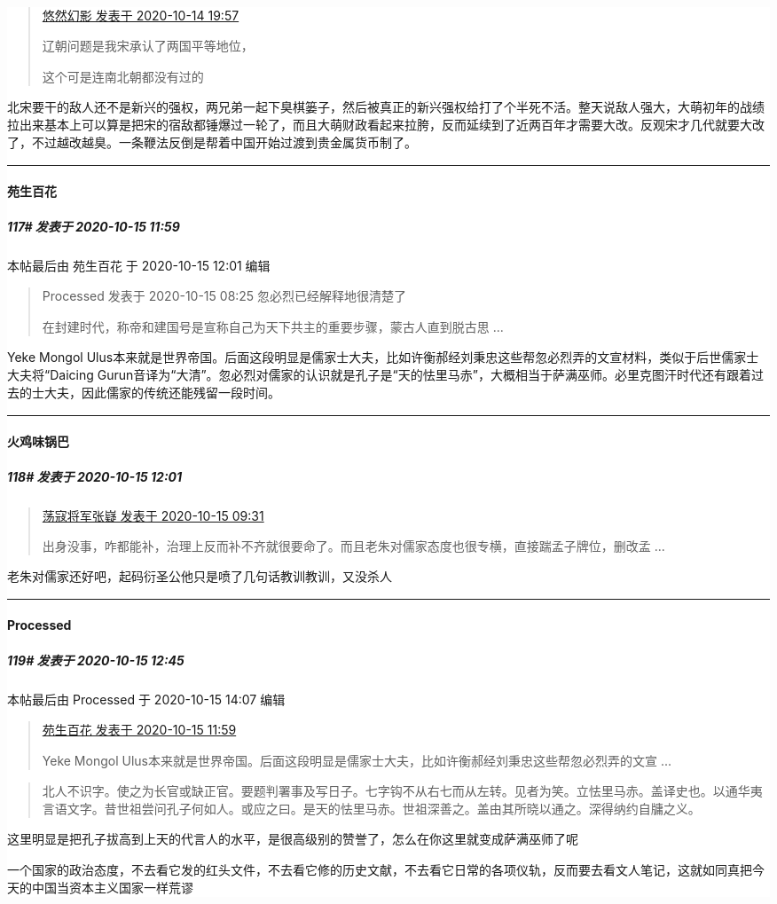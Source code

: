 
<blockquote><a href="httphttps://bbs.saraba1st.com/2b/forum.php?mod=redirect&amp;goto=findpost&amp;pid=49051015&amp;ptid=1965011" target="_blank">悠然幻影 发表于 2020-10-14 19:57</a>

辽朝问题是我宋承认了两国平等地位，


这个可是连南北朝都没有过的</blockquote>
北宋要干的敌人还不是新兴的强权，两兄弟一起下臭棋篓子，然后被真正的新兴强权给打了个半死不活。整天说敌人强大，大萌初年的战绩拉出来基本上可以算是把宋的宿敌都锤爆过一轮了，而且大萌财政看起来拉胯，反而延续到了近两百年才需要大改。反观宋才几代就要大改了，不过越改越臭。一条鞭法反倒是帮着中国开始过渡到贵金属货币制了。


-----

####  苑生百花  
##### 117#       发表于 2020-10-15 11:59


 本帖最后由 苑生百花 于 2020-10-15 12:01 编辑 
<blockquote>Processed 发表于 2020-10-15 08:25
忽必烈已经解释地很清楚了


在封建时代，称帝和建国号是宣称自己为天下共主的重要步骤，蒙古人直到脱古思 ...</blockquote>

Yeke Mongol Ulus本来就是世界帝国。后面这段明显是儒家士大夫，比如许衡郝经刘秉忠这些帮忽必烈弄的文宣材料，类似于后世儒家士大夫将“Daicing Gurun音译为“大清”。忽必烈对儒家的认识就是孔子是“天的怯里马赤”，大概相当于萨满巫师。必里克图汗时代还有跟着过去的士大夫，因此儒家的传统还能残留一段时间。


-----

####  火鸡味锅巴  
##### 118#       发表于 2020-10-15 12:01


<blockquote><a href="httphttps://bbs.saraba1st.com/2b/forum.php?mod=redirect&amp;goto=findpost&amp;pid=49054836&amp;ptid=1965011" target="_blank">荡寇将军张嶷 发表于 2020-10-15 09:31</a>

出身没事，咋都能补，治理上反而补不齐就很要命了。而且老朱对儒家态度也很专横，直接踹孟子牌位，删改孟 ...</blockquote>
老朱对儒家还好吧，起码衍圣公他只是喷了几句话教训教训，又没杀人


-----

####  Processed  
##### 119#       发表于 2020-10-15 12:45


 本帖最后由 Processed 于 2020-10-15 14:07 编辑 
<blockquote><a href="httphttps://bbs.saraba1st.com/2b/forum.php?mod=redirect&amp;goto=findpost&amp;pid=49056141&amp;ptid=1965011" target="_blank">苑生百花 发表于 2020-10-15 11:59</a>

Yeke Mongol Ulus本来就是世界帝国。后面这段明显是儒家士大夫，比如许衡郝经刘秉忠这些帮忽必烈弄的文宣 ...</blockquote><blockquote>北人不识字。使之为长官或缺正官。要题判署事及写日子。七字钩不从右七而从左转。见者为笑。立怯里马赤。盖译史也。以通华夷言语文字。昔世祖尝问孔子何如人。或应之曰。是天的怯里马赤。世祖深善之。盖由其所晓以通之。深得纳约自牗之义。</blockquote>
这里明显是把孔子拔高到上天的代言人的水平，是很高级别的赞誉了，怎么在你这里就变成萨满巫师了呢


一个国家的政治态度，不去看它发的红头文件，不去看它修的历史文献，不去看它日常的各项仪轨，反而要去看文人笔记，这就如同真把今天的中国当资本主义国家一样荒谬

